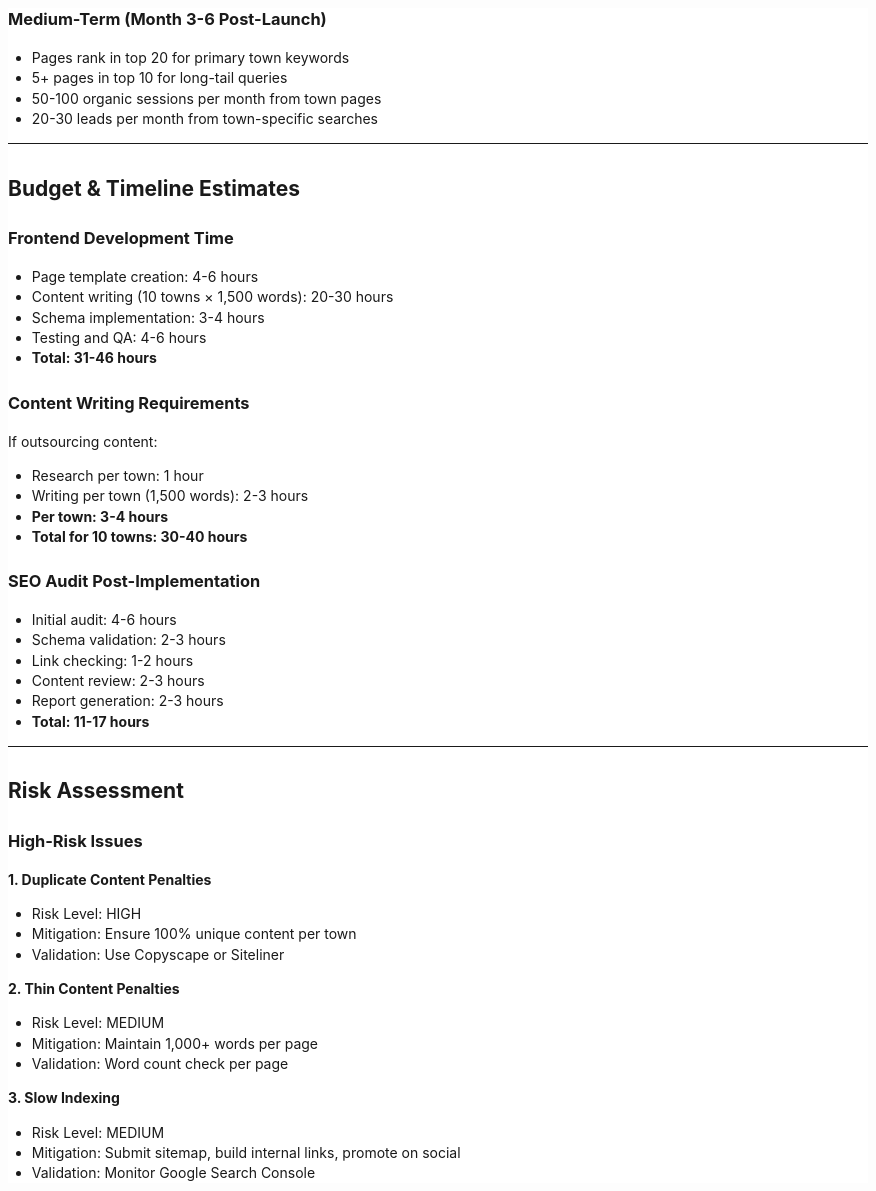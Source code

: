 ### Medium-Term (Month 3-6 Post-Launch)
- Pages rank in top 20 for primary town keywords
- 5+ pages in top 10 for long-tail queries
- 50-100 organic sessions per month from town pages
- 20-30 leads per month from town-specific searches

---

## Budget & Timeline Estimates

### Frontend Development Time
- Page template creation: 4-6 hours
- Content writing (10 towns × 1,500 words): 20-30 hours
- Schema implementation: 3-4 hours
- Testing and QA: 4-6 hours
- **Total: 31-46 hours**

### Content Writing Requirements
If outsourcing content:
- Research per town: 1 hour
- Writing per town (1,500 words): 2-3 hours
- **Per town: 3-4 hours**
- **Total for 10 towns: 30-40 hours**

### SEO Audit Post-Implementation
- Initial audit: 4-6 hours
- Schema validation: 2-3 hours
- Link checking: 1-2 hours
- Content review: 2-3 hours
- Report generation: 2-3 hours
- **Total: 11-17 hours**

---

## Risk Assessment

### High-Risk Issues

**1. Duplicate Content Penalties**
- Risk Level: HIGH
- Mitigation: Ensure 100% unique content per town
- Validation: Use Copyscape or Siteliner

**2. Thin Content Penalties**
- Risk Level: MEDIUM
- Mitigation: Maintain 1,000+ words per page
- Validation: Word count check per page

**3. Slow Indexing**
- Risk Level: MEDIUM
- Mitigation: Submit sitemap, build internal links, promote on social
- Validation: Monitor Google Search Console

